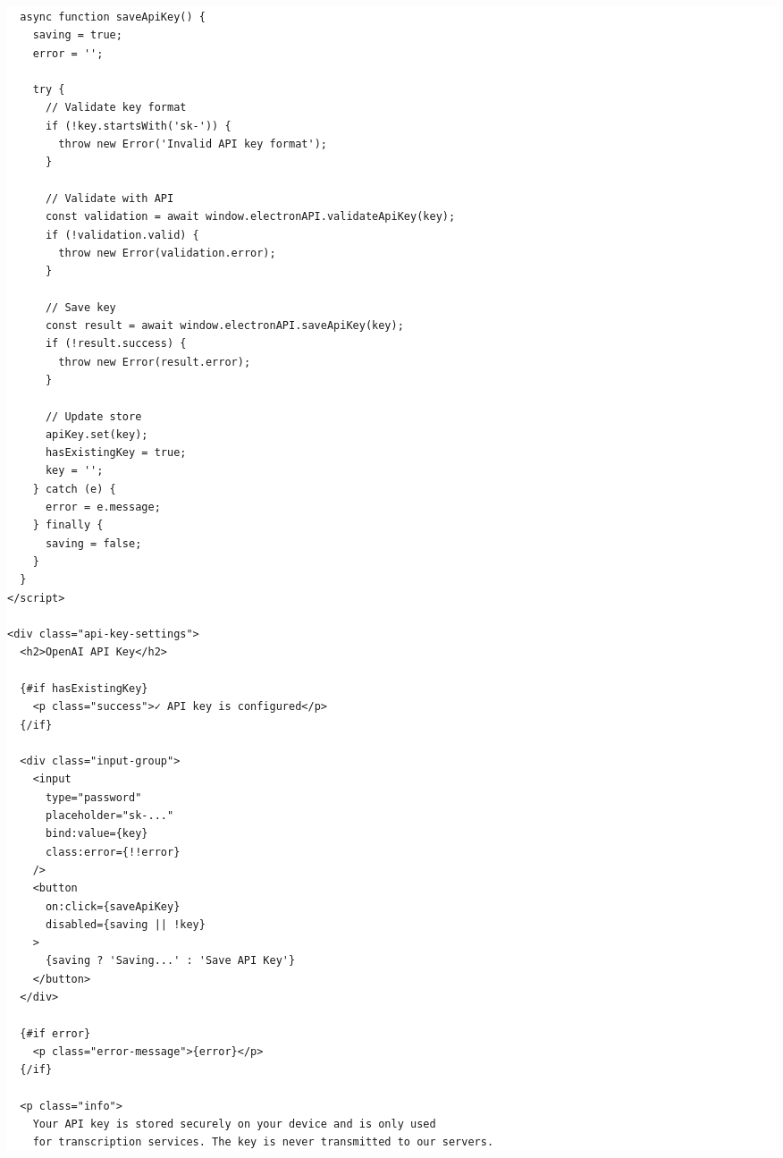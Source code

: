   ```svelte
     async function saveApiKey() {
       saving = true;
       error = '';
       
       try {
         // Validate key format
         if (!key.startsWith('sk-')) {
           throw new Error('Invalid API key format');
         }

         // Validate with API
         const validation = await window.electronAPI.validateApiKey(key);
         if (!validation.valid) {
           throw new Error(validation.error);
         }

         // Save key
         const result = await window.electronAPI.saveApiKey(key);
         if (!result.success) {
           throw new Error(result.error);
         }

         // Update store
         apiKey.set(key);
         hasExistingKey = true;
         key = '';
       } catch (e) {
         error = e.message;
       } finally {
         saving = false;
       }
     }
   </script>

   <div class="api-key-settings">
     <h2>OpenAI API Key</h2>
     
     {#if hasExistingKey}
       <p class="success">✓ API key is configured</p>
     {/if}

     <div class="input-group">
       <input
         type="password"
         placeholder="sk-..."
         bind:value={key}
         class:error={!!error}
       />
       <button
         on:click={saveApiKey}
         disabled={saving || !key}
       >
         {saving ? 'Saving...' : 'Save API Key'}
       </button>
     </div>

     {#if error}
       <p class="error-message">{error}</p>
     {/if}

     <p class="info">
       Your API key is stored securely on your device and is only used
       for transcription services. The key is never transmitted to our servers.
   ```